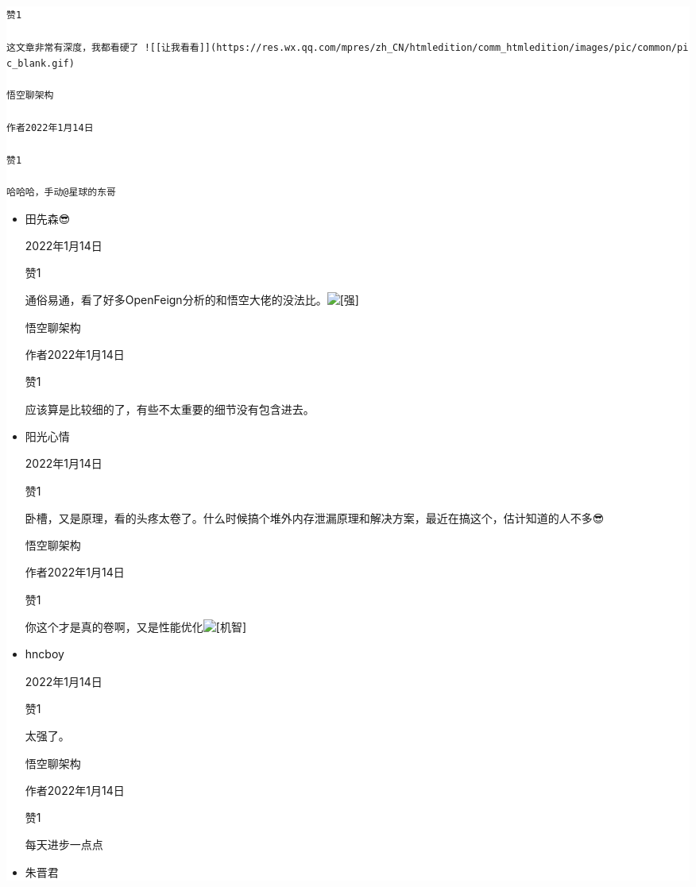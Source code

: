     赞1
    
    这文章非常有深度，我都看硬了 ![[让我看看]](https://res.wx.qq.com/mpres/zh_CN/htmledition/comm_htmledition/images/pic/common/pic_blank.gif)
    
    悟空聊架构
    
    作者2022年1月14日
    
    赞1
    
    哈哈哈，手动@星球的东哥
    
- 田先森😎
    
    2022年1月14日
    
    赞1
    
    通俗易通，看了好多OpenFeign分析的和悟空大佬的没法比。![[强]](https://res.wx.qq.com/mpres/zh_CN/htmledition/comm_htmledition/images/pic/common/pic_blank.gif)
    
    悟空聊架构
    
    作者2022年1月14日
    
    赞1
    
    应该算是比较细的了，有些不太重要的细节没有包含进去。
    
- 阳光心情
    
    2022年1月14日
    
    赞1
    
    卧槽，又是原理，看的头疼太卷了。什么时候搞个堆外内存泄漏原理和解决方案，最近在搞这个，估计知道的人不多😎
    
    悟空聊架构
    
    作者2022年1月14日
    
    赞1
    
    你这个才是真的卷啊，又是性能优化![[机智]](https://res.wx.qq.com/mpres/zh_CN/htmledition/comm_htmledition/images/pic/common/pic_blank.gif)
    
- hncboy
    
    2022年1月14日
    
    赞1
    
    太强了。
    
    悟空聊架构
    
    作者2022年1月14日
    
    赞1
    
    每天进步一点点
    
- 朱晋君
    